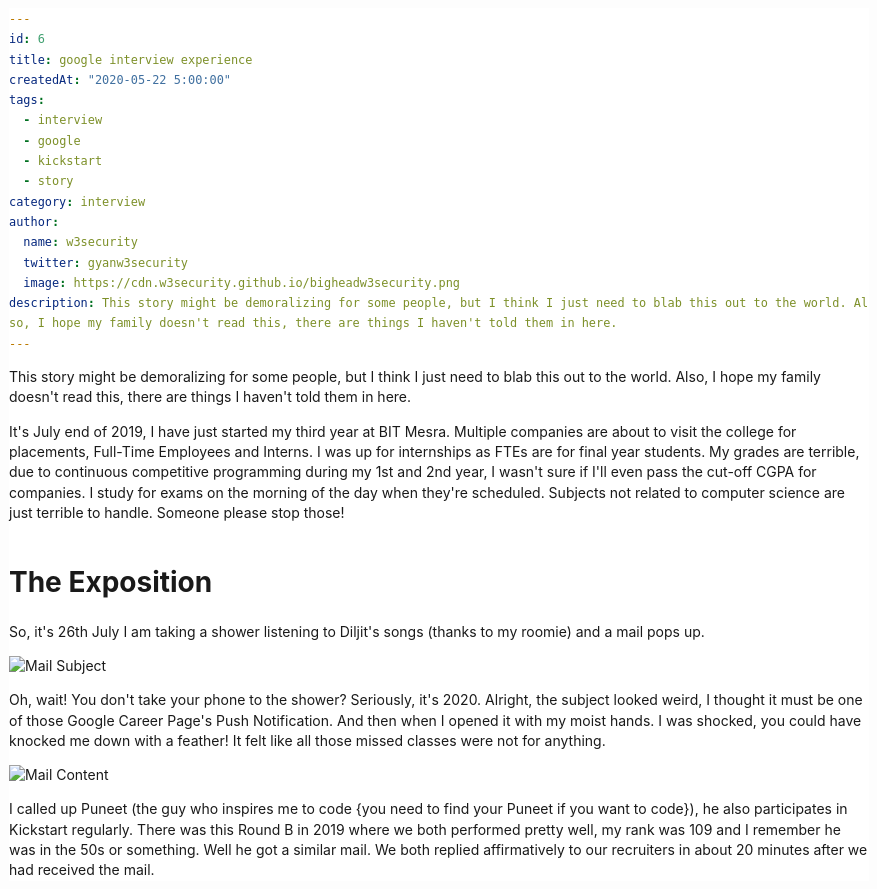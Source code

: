 ```yaml
---
id: 6
title: google interview experience
createdAt: "2020-05-22 5:00:00"
tags:
  - interview
  - google
  - kickstart
  - story
category: interview
author:
  name: w3security
  twitter: gyanw3security
  image: https://cdn.w3security.github.io/bigheadw3security.png
description: This story might be demoralizing for some people, but I think I just need to blab this out to the world. Also, I hope my family doesn't read this, there are things I haven't told them in here.
---
```


This story might be demoralizing for some people, but I think I just need to blab this out to the world. Also, I hope my family doesn't read this, there are things I haven't told them in here.

It's July end of 2019, I have just started my third year at BIT Mesra. Multiple companies are about to visit the college for placements, Full-Time Employees and Interns. I was up for internships as FTEs are for final year students. My grades are terrible, due to continuous competitive programming during my 1st and 2nd year, I wasn't sure if I'll even pass the cut-off CGPA for companies. I study for exams on the morning of the day when they're scheduled. Subjects not related to computer science are just terrible to handle. Someone please stop those!

<div class="breaker"></div>

# The Exposition

So, it's 26th July I am taking a shower listening to Diljit's songs (thanks to my roomie) and a mail pops up.

<div>
  <img class="center" src="https://cdn.w3security.github.io/images/google-rejection/invite-subject.png" alt="Mail Subject" width="70%"/>
</div>

Oh, wait! You don't take your phone to the shower? Seriously, it's 2020. Alright, the subject looked weird, I thought it must be one of those Google Career Page's Push Notification. And then when I opened it with my moist hands. I was shocked, you could have knocked me down with a feather! It felt like all those missed classes were not for anything.

<div>
  <img class="center" src="https://cdn.w3security.github.io/images/google-rejection/invite-mail.png" alt="Mail Content" width="70%"/>
</div>

I called up Puneet (the guy who inspires me to code {you need to find your Puneet if you want to code}), he also participates in Kickstart regularly. There was this Round B in 2019 where we both performed pretty well, my rank was 109 and I remember he was in the 50s or something. Well he got a similar mail. We both replied affirmatively to our recruiters in about 20 minutes after we had received the mail.
